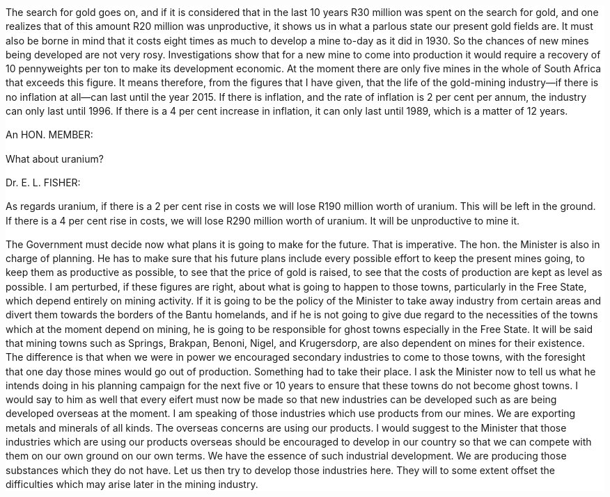 <p>The search for gold goes on, and if it is considered that in the last 10 years R30 million was spent on the search for gold, and one realizes that of this amount R20 million was unproductive, it shows us in what a parlous state our present gold fields are. It must also be borne in mind that it costs eight times as much to develop a mine to-day as it did in 1930. So the chances of new mines being developed are not very rosy. Investigations show that for a new mine to come into production it would require a recovery of 10 pennyweights per ton to make its development economic. At the moment there are only five mines in the whole of South Africa that exceeds this figure. It means therefore, from the figures that I have given, that the life of the gold-mining industry&#x2014;if there is no inflation at all&#x2014;can last until the year 2015. If there is inflation, and the rate of inflation is 2 per cent per annum, the industry can only last until 1996. If there is a 4 per cent increase in inflation, it can only last until 1989, which is a matter of 12 years.</p>

</speech>

<speech by="#member">

<from>An <person refersTo="hansard_za">HON. MEMBER</person>:</from>

<p>What about uranium&#x003F;</p>

</speech>

<speech by="#fisher">

<from>Dr. <person refersTo="hansard_za">E. L. FISHER</person>:</from>

<p>As regards uranium, if there is a 2 per cent rise in costs we will lose R190 million worth of uranium. This will be left in the ground. If there is a 4 per cent rise in costs, we will lose R290 million worth of uranium. It will be unproductive to mine it.</p>

<p>The Government must decide now what plans it is going to make for the future. That is imperative. The hon. the Minister is also in charge of planning. He has to make sure that his future plans include every possible effort to keep the present mines going, to keep them as productive as possible, to see that the price of gold is raised, to see that the costs of production are kept as level as possible. I am perturbed, if these figures are right, about what is going to happen to those towns, particularly in the Free State, which depend entirely on mining activity. If it is going to be the policy of the Minister to take away industry from certain areas and divert them towards the borders of the Bantu homelands, and if he is not going to give due regard to the necessities of the towns which at the moment depend on mining, he is going to be responsible for ghost towns especially in the Free State. It will be said that mining towns such as Springs, Brakpan, Benoni, Nigel, and Krugersdorp, are also dependent on mines for their existence. The difference is that when we were in power we encouraged secondary industries to come to those towns, with the foresight that one day those mines would go out of production. Something had to take their place. I ask the Minister now to tell us what he intends doing in his planning campaign for the next five or 10 years to ensure that these towns do not become ghost towns. I would say to him as well that every eifert must now be made so that new industries can be developed such as are being developed overseas at the moment. I am speaking of those industries which use products from our mines. We are exporting metals and minerals of all kinds. The overseas concerns are using our products. I would suggest to the Minister that those industries which are using our products overseas should be encouraged to develop in our country so that we can compete with them on our own ground on our own terms. We have the essence of such industrial development. We are producing those substances which they do not have. Let us then try to develop those industries here. They will to some extent offset the difficulties which may arise later in the mining industry.</p>
